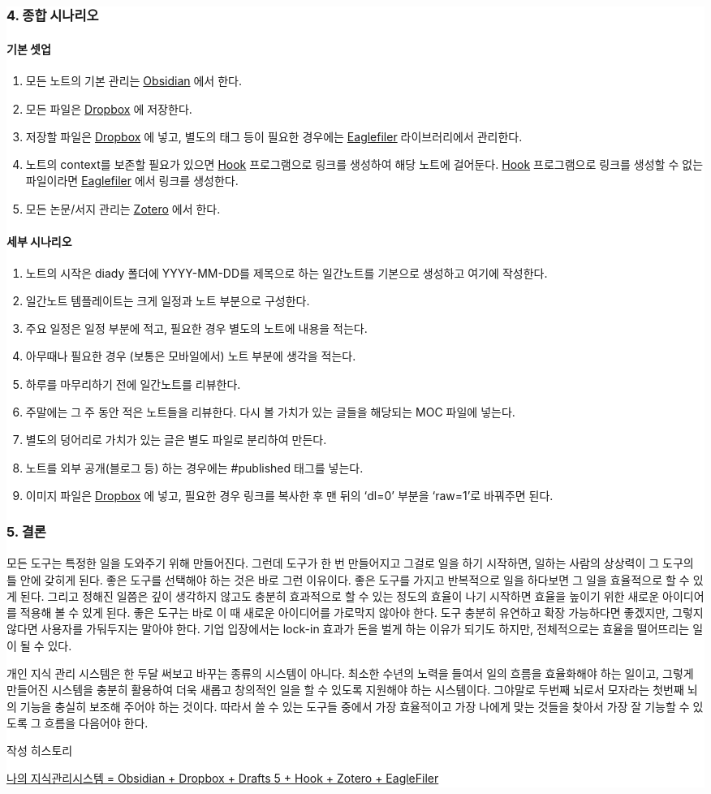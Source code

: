 ### 4. 종합 시나리오

#### 기본 셋업

1. 모든 노트의 기본 관리는 [Obsidian](https://obsidian.md) 에서 한다.
2. 모든 파일은 [Dropbox](https://www.dropbox.com) 에 저장한다.

1. 저장할 파일은 [Dropbox](https://www.dropbox.com) 에 넣고, 별도의 태그 등이 필요한 경우에는 [Eaglefiler](https://c-command.com/eaglefiler/) 라이브러리에서 관리한다.
2. 노트의 context를 보존할 필요가 있으면 [Hook](https://hookproductivity.com) 프로그램으로 링크를 생성하여 해당 노트에 걸어둔다. [Hook](https://hookproductivity.com) 프로그램으로 링크를 생성할 수 없는 파일이라면 [Eaglefiler](https://c-command.com/eaglefiler/) 에서 링크를 생성한다.

3. 모든 논문/서지 관리는 [Zotero](https://www.zotero.org) 에서 한다.

#### 세부 시나리오

1. 노트의 시작은 diady 폴더에 YYYY-MM-DD를 제목으로 하는 일간노트를 기본으로 생성하고 여기에 작성한다.

1. 일간노트 템플레이트는 크게 일정과 노트 부분으로 구성한다.
2. 주요 일정은 일정 부분에 적고, 필요한 경우 별도의 노트에 내용을 적는다.
3. 아무때나 필요한 경우 (보통은 모바일에서) 노트 부분에 생각을 적는다.
4. 하루를 마무리하기 전에 일간노트를 리뷰한다.
5. 주말에는 그 주 동안 적은 노트들을 리뷰한다. 다시 볼 가치가 있는 글들을 해당되는 MOC 파일에 넣는다.

2. 별도의 덩어리로 가치가 있는 글은 별도 파일로 분리하여 만든다.
3. 노트를 외부 공개(블로그 등) 하는 경우에는 #published 태그를 넣는다.
4. 이미지 파일은 [Dropbox](https://www.dropbox.com) 에 넣고, 필요한 경우 링크를 복사한 후 맨 뒤의 ‘dl=0’ 부분을 ‘raw=1’로 바꿔주면 된다.

### 5. 결론

모든 도구는 특정한 일을 도와주기 위해 만들어진다. 그런데 도구가 한 번 만들어지고 그걸로 일을 하기 시작하면, 일하는 사람의 상상력이 그 도구의 틀 안에 갖히게 된다. 좋은 도구를 선택해야 하는 것은 바로 그런 이유이다. 좋은 도구를 가지고 반복적으로 일을 하다보면 그 일을 효율적으로 할 수 있게 된다. 그리고 정해진 일쯤은 깊이 생각하지 않고도 충분히 효과적으로 할 수 있는 정도의 효율이 나기 시작하면 효율을 높이기 위한 새로운 아이디어를 적용해 볼 수 있게 된다. 좋은 도구는 바로 이 때 새로운 아이디어를 가로막지 않아야 한다. 도구 충분히 유연하고 확장 가능하다면 좋겠지만, 그렇지 않다면 사용자를 가둬두지는 말아야 한다. 기업 입장에서는 lock-in 효과가 돈을 벌게 하는 이유가 되기도 하지만, 전체적으로는 효율을 떨어뜨리는 일이 될 수 있다.

개인 지식 관리 시스템은 한 두달 써보고 바꾸는 종류의 시스템이 아니다. 최소한 수년의 노력을 들여서 일의 흐름을 효율화해야 하는 일이고, 그렇게 만들어진 시스템을 충분히 활용하여 더욱 새롭고 창의적인 일을 할 수 있도록 지원해야 하는 시스템이다. 그야말로 두번째 뇌로서 모자라는 첫번째 뇌의 기능을 충실히 보조해 주어야 하는 것이다. 따라서 쓸 수 있는 도구들 중에서 가장 효율적이고 가장 나에게 맞는 것들을 찾아서 가장 잘 기능할 수 있도록 그 흐름을 다음어야 한다.

작성 히스토리

[나의 지식관리시스템 = Obsidian + Dropbox + Drafts 5 + Hook + Zotero + EagleFiler](https://lordmiss.com/journal/my-pkm)